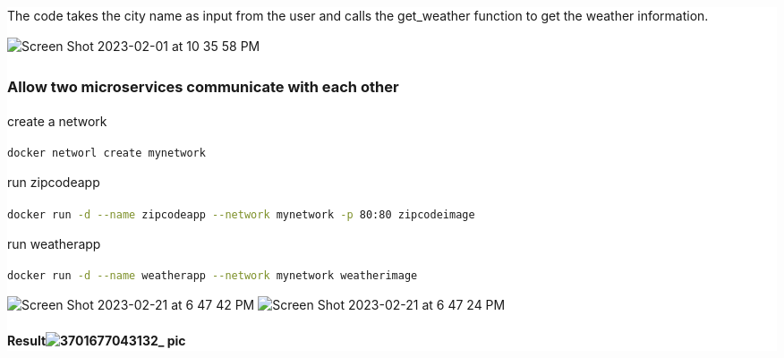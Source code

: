 The code takes the city name as input from the user and calls the get_weather function to get the weather information.

<img width="892" alt="Screen Shot 2023-02-01 at 10 35 58 PM" src="https://user-images.githubusercontent.com/116316971/216249889-1944570b-19e1-4cb9-8678-4d76b22beff9.png">

### Allow two microservices communicate with each other
create a network
```bash
docker networl create mynetwork
```
run zipcodeapp
```bash
docker run -d --name zipcodeapp --network mynetwork -p 80:80 zipcodeimage
```

run weatherapp
```bash
docker run -d --name weatherapp --network mynetwork weatherimage
```
<img width="994" alt="Screen Shot 2023-02-21 at 6 47 42 PM" src="https://user-images.githubusercontent.com/116316971/220508443-9864c7dd-135b-4864-866b-e4f995eb4b1b.png">

<img width="989" alt="Screen Shot 2023-02-21 at 6 47 24 PM" src="https://user-images.githubusercontent.com/116316971/220508404-9ffb6a1c-a1de-405d-9a09-6a2c16f37dbb.png">

#### Result![3701677043132_ pic](https://user-images.githubusercontent.com/116316971/220529646-b46c771c-04be-47d5-ad1c-5707d464f273.jpg)





